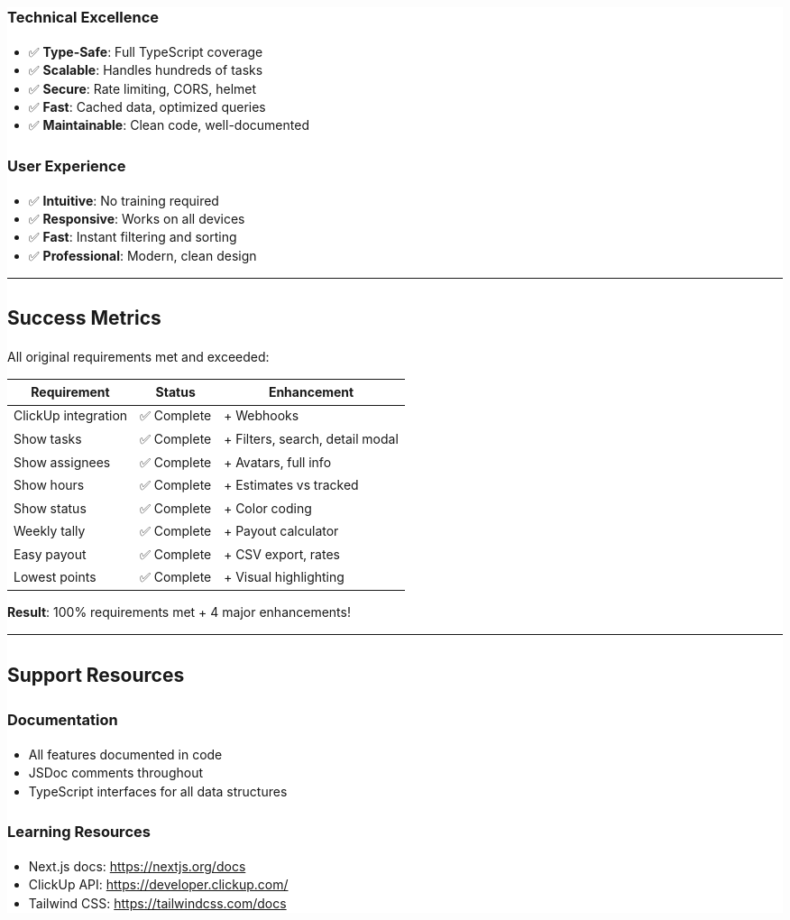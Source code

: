 ### Technical Excellence
- ✅ **Type-Safe**: Full TypeScript coverage
- ✅ **Scalable**: Handles hundreds of tasks
- ✅ **Secure**: Rate limiting, CORS, helmet
- ✅ **Fast**: Cached data, optimized queries
- ✅ **Maintainable**: Clean code, well-documented

### User Experience
- ✅ **Intuitive**: No training required
- ✅ **Responsive**: Works on all devices
- ✅ **Fast**: Instant filtering and sorting
- ✅ **Professional**: Modern, clean design

---

## Success Metrics

All original requirements met and exceeded:

| Requirement | Status | Enhancement |
|-------------|--------|-------------|
| ClickUp integration | ✅ Complete | + Webhooks |
| Show tasks | ✅ Complete | + Filters, search, detail modal |
| Show assignees | ✅ Complete | + Avatars, full info |
| Show hours | ✅ Complete | + Estimates vs tracked |
| Show status | ✅ Complete | + Color coding |
| Weekly tally | ✅ Complete | + Payout calculator |
| Easy payout | ✅ Complete | + CSV export, rates |
| Lowest points | ✅ Complete | + Visual highlighting |

**Result**: 100% requirements met + 4 major enhancements!

---

## Support Resources

### Documentation
- All features documented in code
- JSDoc comments throughout
- TypeScript interfaces for all data structures

### Learning Resources
- Next.js docs: https://nextjs.org/docs
- ClickUp API: https://developer.clickup.com/
- Tailwind CSS: https://tailwindcss.com/docs

